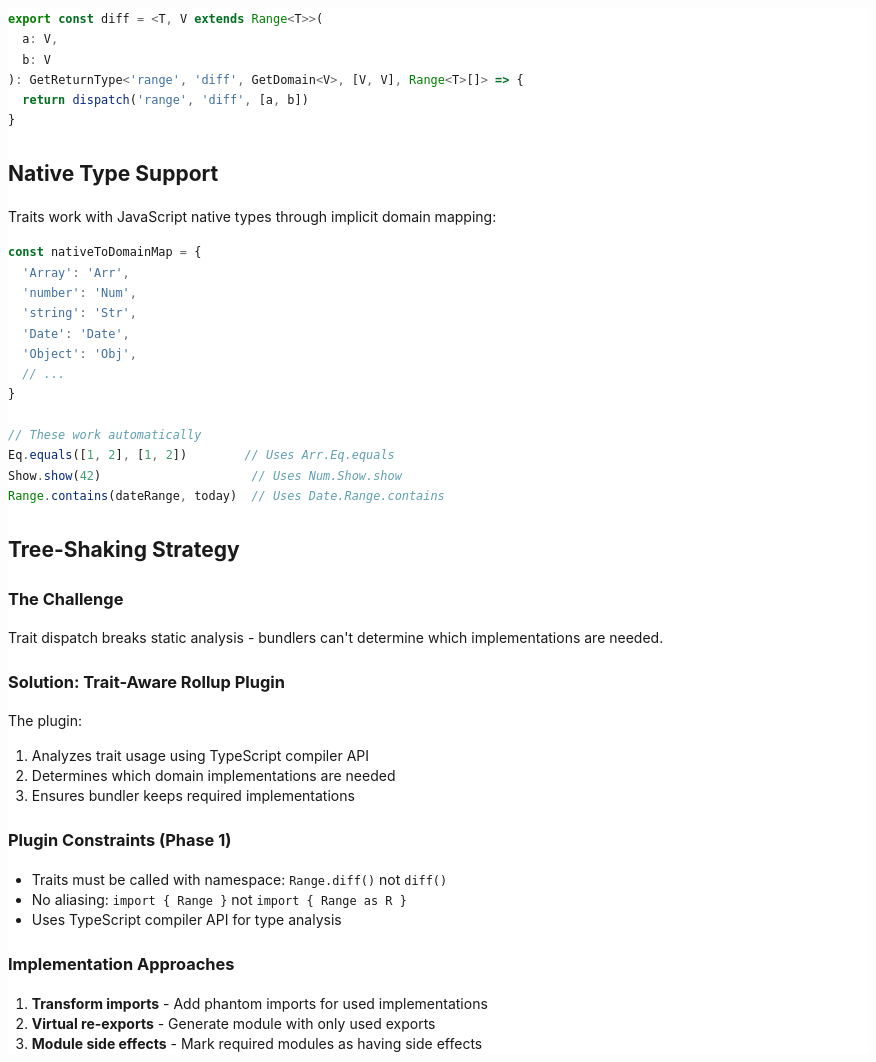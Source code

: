 ```typescript
export const diff = <T, V extends Range<T>>(
  a: V,
  b: V
): GetReturnType<'range', 'diff', GetDomain<V>, [V, V], Range<T>[]> => {
  return dispatch('range', 'diff', [a, b])
}
```

## Native Type Support

Traits work with JavaScript native types through implicit domain mapping:

```typescript
const nativeToDomainMap = {
  'Array': 'Arr',
  'number': 'Num',
  'string': 'Str',
  'Date': 'Date',
  'Object': 'Obj',
  // ...
}

// These work automatically
Eq.equals([1, 2], [1, 2])        // Uses Arr.Eq.equals
Show.show(42)                     // Uses Num.Show.show
Range.contains(dateRange, today)  // Uses Date.Range.contains
```

## Tree-Shaking Strategy

### The Challenge

Trait dispatch breaks static analysis - bundlers can't determine which implementations are needed.

### Solution: Trait-Aware Rollup Plugin

The plugin:
1. Analyzes trait usage using TypeScript compiler API
2. Determines which domain implementations are needed
3. Ensures bundler keeps required implementations

### Plugin Constraints (Phase 1)

- Traits must be called with namespace: `Range.diff()` not `diff()`
- No aliasing: `import { Range }` not `import { Range as R }`
- Uses TypeScript compiler API for type analysis

### Implementation Approaches

1. **Transform imports** - Add phantom imports for used implementations
2. **Virtual re-exports** - Generate module with only used exports
3. **Module side effects** - Mark required modules as having side effects
